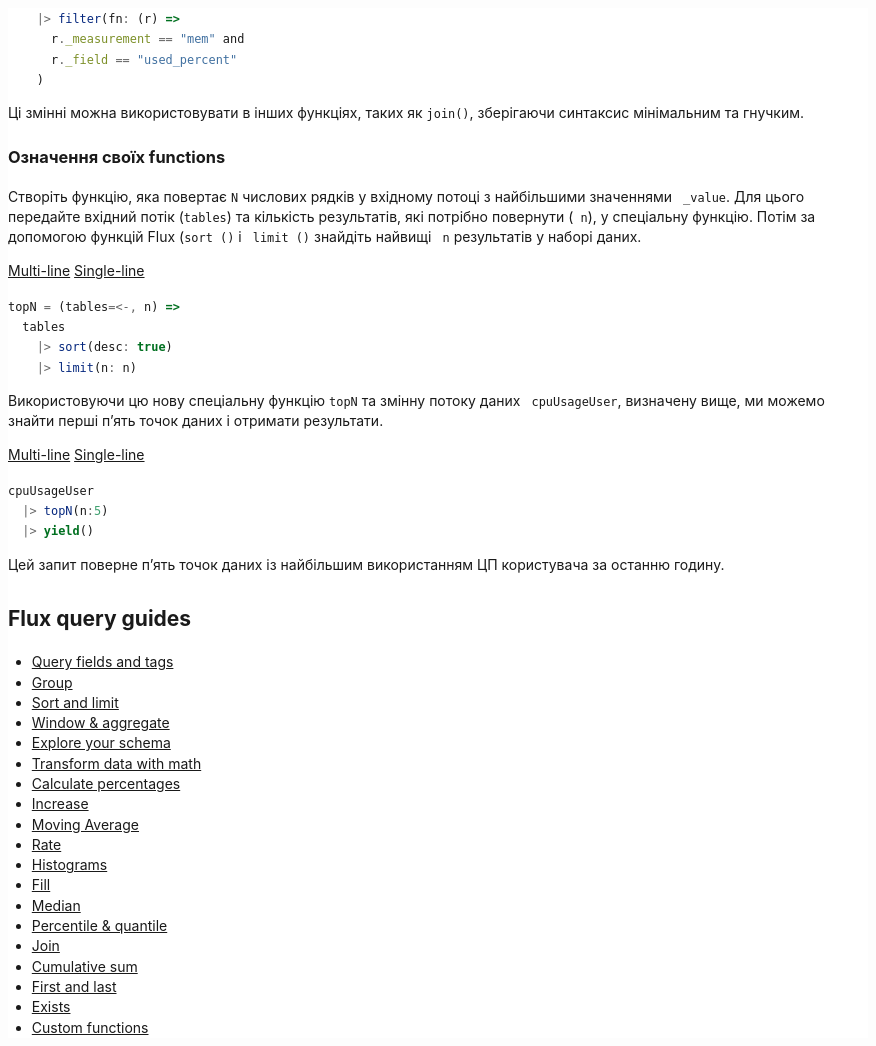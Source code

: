 ```js
    |> filter(fn: (r) =>
      r._measurement == "mem" and
      r._field == "used_percent"
    )
```

Ці змінні можна використовувати в інших функціях, таких як `join()`, зберігаючи синтаксис мінімальним та гнучким.

### Означення своїх functions

Створіть функцію, яка повертає `N` числових рядків у вхідному потоці з найбільшими значеннями ` _value`. Для цього передайте вхідний потік (`tables`) та кількість результатів, які потрібно повернути (` n`), у спеціальну функцію. Потім за допомогою функцій Flux (`sort ()` і ` limit ()` знайдіть найвищі ` n` результатів у наборі даних.

[Multi-line](https://docs.influxdata.com/influxdb/v2.0/query-data/get-started/syntax-basics/#) [Single-line](https://docs.influxdata.com/influxdb/v2.0/query-data/get-started/syntax-basics/#)

```js
topN = (tables=<-, n) =>
  tables
    |> sort(desc: true)
    |> limit(n: n)
```

Використовуючи цю нову спеціальну функцію `topN` та змінну потоку даних ` cpuUsageUser`, визначену вище, ми можемо знайти перші п’ять точок даних і отримати результати.

[Multi-line](https://docs.influxdata.com/influxdb/v2.0/query-data/get-started/syntax-basics/#) [Single-line](https://docs.influxdata.com/influxdb/v2.0/query-data/get-started/syntax-basics/#)

```js
cpuUsageUser
  |> topN(n:5)
  |> yield()
```

Цей запит поверне п’ять точок даних із найбільшим використанням ЦП користувача за останню годину.

## Flux query guides

- [Query fields and tags](https://docs.influxdata.com/influxdb/cloud/query-data/flux/#query-fields-and-tags)
- [Group](https://docs.influxdata.com/influxdb/cloud/query-data/flux/#group)
- [Sort and limit](https://docs.influxdata.com/influxdb/cloud/query-data/flux/#sort-and-limit)
- [Window & aggregate](https://docs.influxdata.com/influxdb/cloud/query-data/flux/#window-aggregate)
- [Explore your schema](https://docs.influxdata.com/influxdb/cloud/query-data/flux/#explore-your-schema)
- [Transform data with math](https://docs.influxdata.com/influxdb/cloud/query-data/flux/#transform-data-with-math)
- [Calculate percentages](https://docs.influxdata.com/influxdb/cloud/query-data/flux/#calculate-percentages)
- [Increase](https://docs.influxdata.com/influxdb/cloud/query-data/flux/#increase)
- [Moving Average](https://docs.influxdata.com/influxdb/cloud/query-data/flux/#moving-average)
- [Rate](https://docs.influxdata.com/influxdb/cloud/query-data/flux/#rate)
- [Histograms](https://docs.influxdata.com/influxdb/cloud/query-data/flux/#histograms)
- [Fill](https://docs.influxdata.com/influxdb/cloud/query-data/flux/#fill)
- [Median](https://docs.influxdata.com/influxdb/cloud/query-data/flux/#median)
- [Percentile & quantile](https://docs.influxdata.com/influxdb/cloud/query-data/flux/#percentile-quantile)
- [Join](https://docs.influxdata.com/influxdb/cloud/query-data/flux/#join)
- [Cumulative sum](https://docs.influxdata.com/influxdb/cloud/query-data/flux/#cumulative-sum)
- [First and last](https://docs.influxdata.com/influxdb/cloud/query-data/flux/#first-and-last)
- [Exists](https://docs.influxdata.com/influxdb/cloud/query-data/flux/#exists)
- [Custom functions](https://docs.influxdata.com/influxdb/cloud/query-data/flux/#custom-functions)